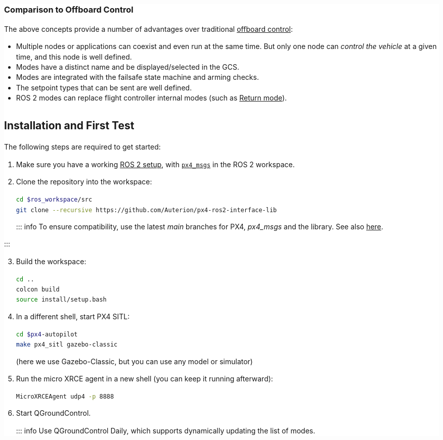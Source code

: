 ### Comparison to Offboard Control

The above concepts provide a number of advantages over traditional [offboard control](../ros/offboard_control.md):

- Multiple nodes or applications can coexist and even run at the same time.
  But only one node can _control the vehicle_ at a given time, and this node is well defined.
- Modes have a distinct name and be displayed/selected in the GCS.
- Modes are integrated with the failsafe state machine and arming checks.
- The setpoint types that can be sent are well defined.
- ROS 2 modes can replace flight controller internal modes (such as [Return mode](../flight_modes/return.md)).

## Installation and First Test

The following steps are required to get started:

1. Make sure you have a working [ROS 2 setup](../ros2/user_guide.md), with [`px4_msgs`](https://github.com/PX4/px4_msgs) in the ROS 2 workspace.

2. Clone the repository into the workspace:

   ```sh
   cd $ros_workspace/src
   git clone --recursive https://github.com/Auterion/px4-ros2-interface-lib
   ```

   ::: info
   To ensure compatibility, use the latest _main_ branches for PX4, _px4_msgs_ and the library.
   See also [here](https://github.com/Auterion/px4-ros2-interface-lib#compatibility-with-px4).

:::

3. Build the workspace:

   ```sh
   cd ..
   colcon build
   source install/setup.bash
   ```

4. In a different shell, start PX4 SITL:

   ```sh
   cd $px4-autopilot
   make px4_sitl gazebo-classic
   ```

   (here we use Gazebo-Classic, but you can use any model or simulator)

5. Run the micro XRCE agent in a new shell (you can keep it running afterward):

   ```sh
   MicroXRCEAgent udp4 -p 8888
   ```

6. Start QGroundControl.

   ::: info
   Use QGroundControl Daily, which supports dynamically updating the list of modes.
